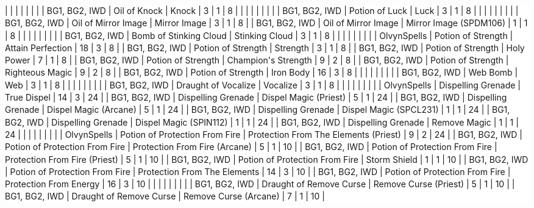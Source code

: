 |                |                                                |                                                   |                   |       |       |
| BG1, BG2, IWD  | Oil of Knock                                   | Knock                                             |               3   |    1  |    8  |
|                |                                                |                                                   |                   |       |       |
| BG1, BG2, IWD  | Potion of Luck                                 | Luck                                              |               3   |    1  |    8  |
|                |                                                |                                                   |                   |       |       |
| BG1, BG2, IWD  | Oil of Mirror Image                            | Mirror Image                                      |               3   |    1  |    8  |
| BG1, BG2, IWD  | Oil of Mirror Image                            | Mirror Image (SPDM106)                            |               1   |    1  |    8  |
|                |                                                |                                                   |                   |       |       |
| BG1, BG2, IWD  | Bomb of Stinking Cloud                         | Stinking Cloud                                    |               3   |    1  |    8  |
|                |                                                |                                                   |                   |       |       |
| OlvynSpells    | Potion of Strength                             | Attain Perfection                                 |              18   |    3  |    8  |
| BG1, BG2, IWD  | Potion of Strength                             | Strength                                          |               3   |    1  |    8  |
| BG1, BG2, IWD  | Potion of Strength                             | Holy Power                                        |               7   |    1  |    8  |
| BG1, BG2, IWD  | Potion of Strength                             | Champion's Strength                               |               9   |    2  |    8  |
| BG1, BG2, IWD  | Potion of Strength                             | Righteous Magic                                   |               9   |    2  |    8  |
| BG1, BG2, IWD  | Potion of Strength                             | Iron Body                                         |              16   |    3  |    8  |
|                |                                                |                                                   |                   |       |       |
| BG1, BG2, IWD  | Web Bomb                                       | Web                                               |               3   |    1  |    8  |
|                |                                                |                                                   |                   |       |       |
| BG1, BG2, IWD  | Draught of Vocalize                            | Vocalize                                          |               3   |    1  |    8  |
|                |                                                |                                                   |                   |       |       |
| OlvynSpells    | Dispelling Grenade                             | True Dispel                                       |              14   |    3  |   24  |
| BG1, BG2, IWD  | Dispelling Grenade                             | Dispel Magic (Priest)                             |               5   |    1  |   24  |
| BG1, BG2, IWD  | Dispelling Grenade                             | Dispel Magic (Arcane)                             |               5   |    1  |   24  |
| BG1, BG2, IWD  | Dispelling Grenade                             | Dispel Magic (SPCL231)                            |               1   |    1  |   24  |
| BG1, BG2, IWD  | Dispelling Grenade                             | Dispel Magic (SPIN112)                            |               1   |    1  |   24  |
| BG1, BG2, IWD  | Dispelling Grenade                             | Remove Magic                                      |               1   |    1  |   24  |
|                |                                                |                                                   |                   |       |       |
| OlvynSpells    | Potion of Protection From Fire                 | Protection From The Elements (Priest)             |               9   |    2  |   24  |
| BG1, BG2, IWD  | Potion of Protection From Fire                 | Protection From Fire (Arcane)                     |               5   |    1  |   10  |
| BG1, BG2, IWD  | Potion of Protection From Fire                 | Protection From Fire (Priest)                     |               5   |    1  |   10  |
| BG1, BG2, IWD  | Potion of Protection From Fire                 | Storm Shield                                      |               1   |    1  |   10  |
| BG1, BG2, IWD  | Potion of Protection From Fire                 | Protection From The Elements                      |              14   |    3  |   10  |
| BG1, BG2, IWD  | Potion of Protection From Fire                 | Protection From Energy                            |              16   |    3  |   10  |
|                |                                                |                                                   |                   |       |       |
| BG1, BG2, IWD  | Draught of Remove Curse                        | Remove Curse (Priest)                             |               5   |    1  |   10  |
| BG1, BG2, IWD  | Draught of Remove Curse                        | Remove Curse (Arcane)                             |               7   |    1  |   10  |